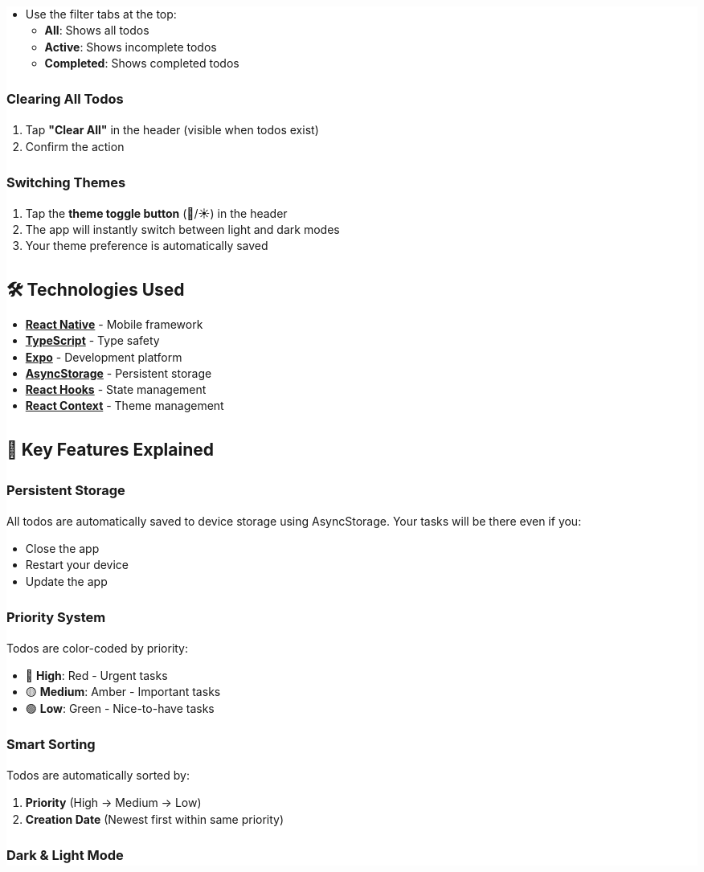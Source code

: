 - Use the filter tabs at the top:
  - **All**: Shows all todos
  - **Active**: Shows incomplete todos
  - **Completed**: Shows completed todos

### Clearing All Todos

1. Tap **"Clear All"** in the header (visible when todos exist)
2. Confirm the action

### Switching Themes

1. Tap the **theme toggle button** (🌙/☀️) in the header
2. The app will instantly switch between light and dark modes
3. Your theme preference is automatically saved

## 🛠️ Technologies Used

- **[React Native](https://reactnative.dev/)** - Mobile framework
- **[TypeScript](https://www.typescriptlang.org/)** - Type safety
- **[Expo](https://expo.dev/)** - Development platform
- **[AsyncStorage](https://react-native-async-storage.github.io/async-storage/)** - Persistent storage
- **[React Hooks](https://reactjs.org/docs/hooks-intro.html)** - State management
- **[React Context](https://reactjs.org/docs/context.html)** - Theme management

## 📝 Key Features Explained

### Persistent Storage

All todos are automatically saved to device storage using AsyncStorage. Your tasks will be there even if you:
- Close the app
- Restart your device
- Update the app

### Priority System

Todos are color-coded by priority:
- 🔴 **High**: Red - Urgent tasks
- 🟡 **Medium**: Amber - Important tasks
- 🟢 **Low**: Green - Nice-to-have tasks

### Smart Sorting

Todos are automatically sorted by:
1. **Priority** (High → Medium → Low)
2. **Creation Date** (Newest first within same priority)

### Dark & Light Mode

